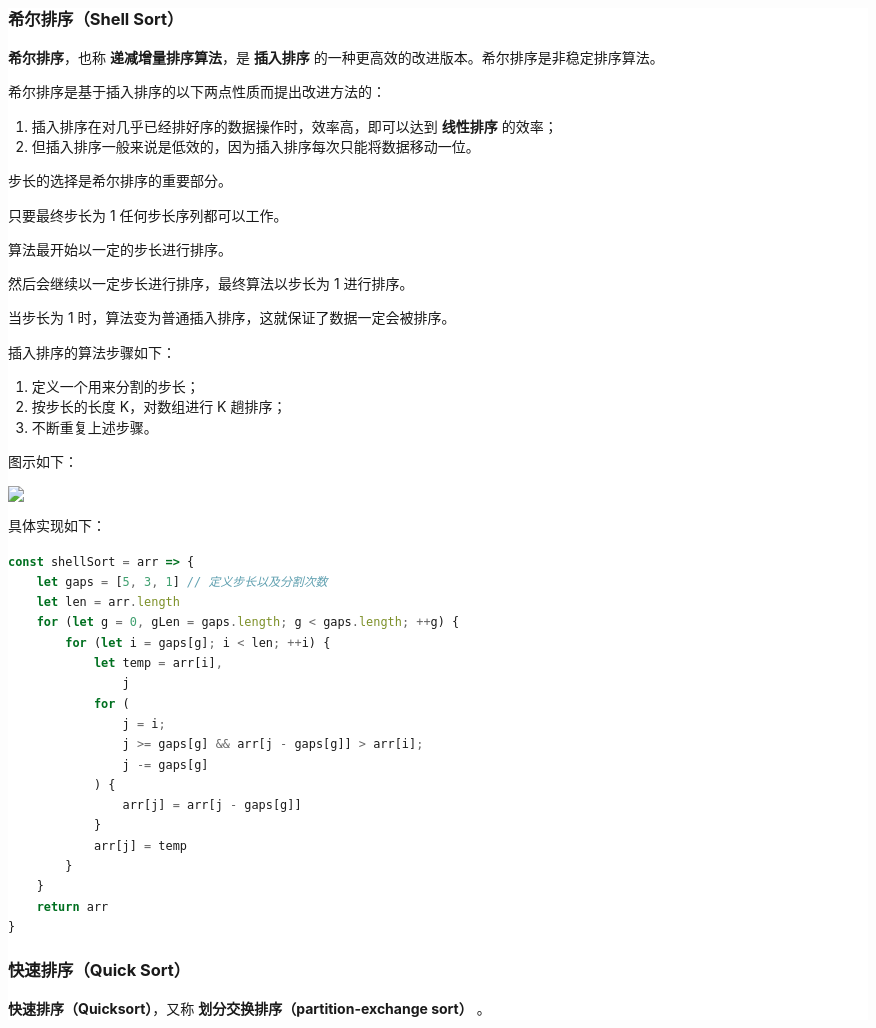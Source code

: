 ### **希尔排序（Shell Sort）**

**希尔排序**，也称 **递减增量排序算法**，是 **插入排序** 的一种更高效的改进版本。希尔排序是非稳定排序算法。

希尔排序是基于插入排序的以下两点性质而提出改进方法的：

1. 插入排序在对几乎已经排好序的数据操作时，效率高，即可以达到 **线性排序** 的效率；
2. 但插入排序一般来说是低效的，因为插入排序每次只能将数据移动一位。

步长的选择是希尔排序的重要部分。

只要最终步长为 1 任何步长序列都可以工作。

算法最开始以一定的步长进行排序。

然后会继续以一定步长进行排序，最终算法以步长为 1 进行排序。

当步长为 1 时，算法变为普通插入排序，这就保证了数据一定会被排序。

插入排序的算法步骤如下：

1. 定义一个用来分割的步长；
2. 按步长的长度 K，对数组进行 K 趟排序；
3. 不断重复上述步骤。

图示如下：

<img src="https://fish-pond-1253945200.cos.ap-guangzhou.myqcloud.com/img/cs/sorting/ShellSort.gif" style="display: block; margin: 10px auto;">

具体实现如下：

```javascript
const shellSort = arr => {
    let gaps = [5, 3, 1] // 定义步长以及分割次数
    let len = arr.length
    for (let g = 0, gLen = gaps.length; g < gaps.length; ++g) {
        for (let i = gaps[g]; i < len; ++i) {
            let temp = arr[i],
                j
            for (
                j = i;
                j >= gaps[g] && arr[j - gaps[g]] > arr[i];
                j -= gaps[g]
            ) {
                arr[j] = arr[j - gaps[g]]
            }
            arr[j] = temp
        }
    }
    return arr
}
```

### **快速排序（Quick Sort）**

**快速排序（Quicksort）**，又称 **划分交换排序（partition-exchange sort）** 。
